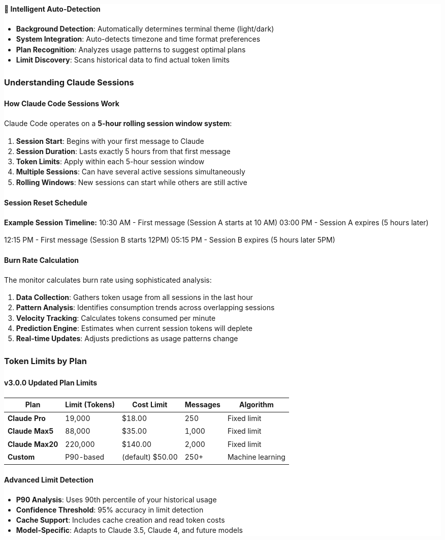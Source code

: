 #### 🤖 Intelligent Auto-Detection
- **Background Detection**: Automatically determines terminal theme (light/dark)
- **System Integration**: Auto-detects timezone and time format preferences
- **Plan Recognition**: Analyzes usage patterns to suggest optimal plans
- **Limit Discovery**: Scans historical data to find actual token limits

### Understanding Claude Sessions

#### How Claude Code Sessions Work

Claude Code operates on a **5-hour rolling session window system**:

1. **Session Start**: Begins with your first message to Claude
2. **Session Duration**: Lasts exactly 5 hours from that first message
3. **Token Limits**: Apply within each 5-hour session window
4. **Multiple Sessions**: Can have several active sessions simultaneously
5. **Rolling Windows**: New sessions can start while others are still active

#### Session Reset Schedule

**Example Session Timeline:**
10:30 AM - First message (Session A starts at 10 AM)
03:00 PM - Session A expires (5 hours later)

12:15 PM - First message (Session B starts 12PM)
05:15 PM - Session B expires (5 hours later 5PM)


#### Burn Rate Calculation

The monitor calculates burn rate using sophisticated analysis:

1. **Data Collection**: Gathers token usage from all sessions in the last hour
2. **Pattern Analysis**: Identifies consumption trends across overlapping sessions
3. **Velocity Tracking**: Calculates tokens consumed per minute
4. **Prediction Engine**: Estimates when current session tokens will deplete
5. **Real-time Updates**: Adjusts predictions as usage patterns change

### Token Limits by Plan

#### v3.0.0 Updated Plan Limits

| Plan | Limit (Tokens) | Cost Limit       | Messages | Algorithm |
|------|----------------|------------------|----------|-----------|
| **Claude Pro** | 19,000         | $18.00           | 250 | Fixed limit |
| **Claude Max5** | 88,000         | $35.00           | 1,000 | Fixed limit |
| **Claude Max20** | 220,000        | $140.00          | 2,000 | Fixed limit |
| **Custom** | P90-based      | (default) $50.00 | 250+ | Machine learning |

#### Advanced Limit Detection

- **P90 Analysis**: Uses 90th percentile of your historical usage
- **Confidence Threshold**: 95% accuracy in limit detection
- **Cache Support**: Includes cache creation and read token costs
- **Model-Specific**: Adapts to Claude 3.5, Claude 4, and future models
